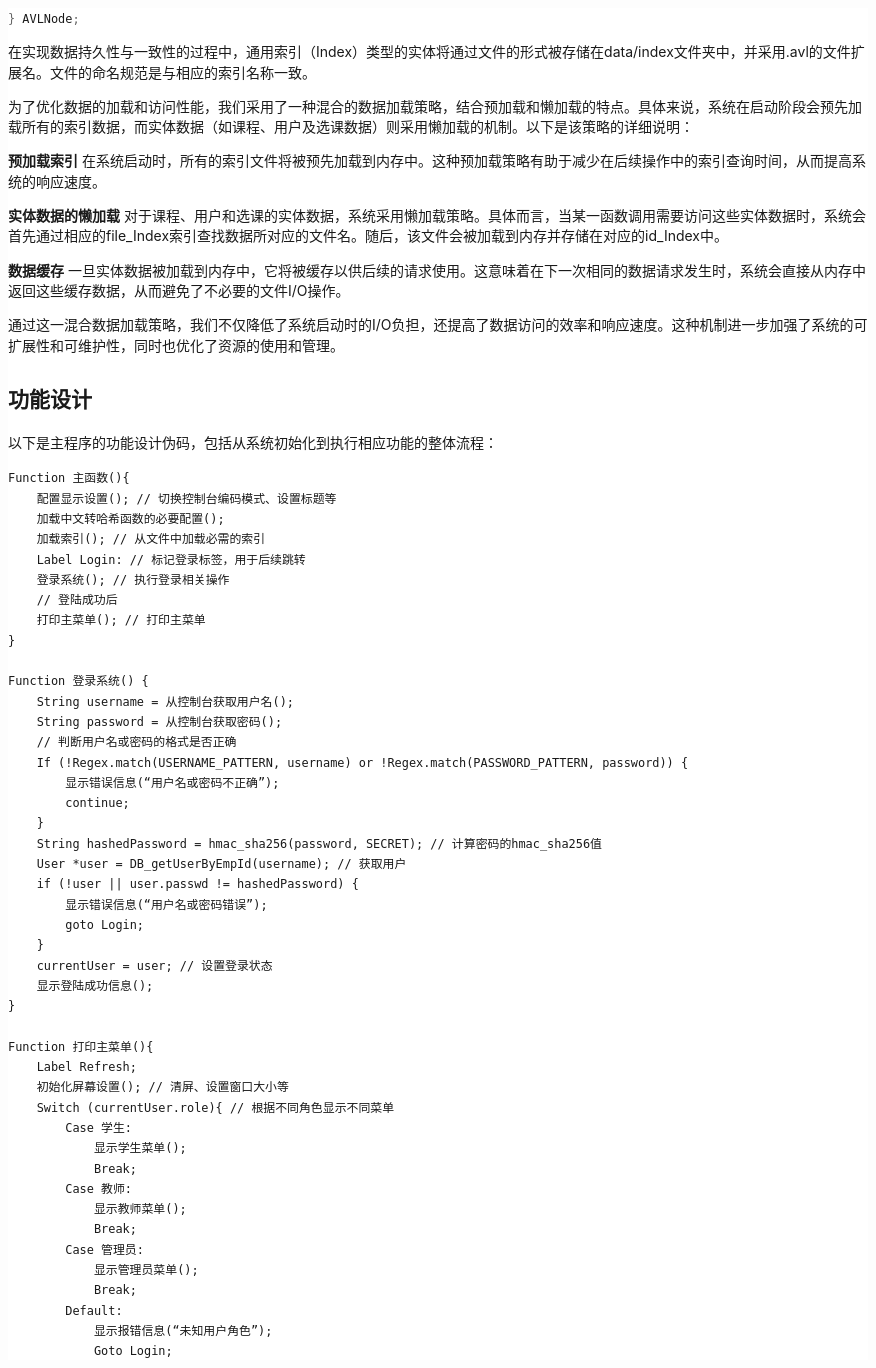 ```c
} AVLNode;
```

在实现数据持久性与一致性的过程中，通用索引（Index）类型的实体将通过文件的形式被存储在data/index文件夹中，并采用.avl的文件扩展名。文件的命名规范是与相应的索引名称一致。

为了优化数据的加载和访问性能，我们采用了一种混合的数据加载策略，结合预加载和懒加载的特点。具体来说，系统在启动阶段会预先加载所有的索引数据，而实体数据（如课程、用户及选课数据）则采用懒加载的机制。以下是该策略的详细说明：

**预加载索引** 在系统启动时，所有的索引文件将被预先加载到内存中。这种预加载策略有助于减少在后续操作中的索引查询时间，从而提高系统的响应速度。

**实体数据的懒加载** 对于课程、用户和选课的实体数据，系统采用懒加载策略。具体而言，当某一函数调用需要访问这些实体数据时，系统会首先通过相应的file_Index索引查找数据所对应的文件名。随后，该文件会被加载到内存并存储在对应的id_Index中。

**数据缓存** 一旦实体数据被加载到内存中，它将被缓存以供后续的请求使用。这意味着在下一次相同的数据请求发生时，系统会直接从内存中返回这些缓存数据，从而避免了不必要的文件I/O操作。

通过这一混合数据加载策略，我们不仅降低了系统启动时的I/O负担，还提高了数据访问的效率和响应速度。这种机制进一步加强了系统的可扩展性和可维护性，同时也优化了资源的使用和管理。

## 功能设计

以下是主程序的功能设计伪码，包括从系统初始化到执行相应功能的整体流程：

```text
Function 主函数(){
	配置显示设置(); // 切换控制台编码模式、设置标题等
	加载中文转哈希函数的必要配置();
	加载索引(); // 从文件中加载必需的索引
	Label Login: // 标记登录标签，用于后续跳转
	登录系统(); // 执行登录相关操作
	// 登陆成功后
	打印主菜单(); // 打印主菜单
}

Function 登录系统() {
	String username = 从控制台获取用户名();
	String password = 从控制台获取密码();
	// 判断用户名或密码的格式是否正确
	If (!Regex.match(USERNAME_PATTERN, username) or !Regex.match(PASSWORD_PATTERN, password)) {
		显示错误信息(“用户名或密码不正确”);
		continue;
	}
    String hashedPassword = hmac_sha256(password, SECRET); // 计算密码的hmac_sha256值
	User *user = DB_getUserByEmpId(username); // 获取用户
	if (!user || user.passwd != hashedPassword) {
        显示错误信息(“用户名或密码错误”);
        goto Login;
    }
    currentUser = user; // 设置登录状态
	显示登陆成功信息();
}

Function 打印主菜单(){
	Label Refresh;
	初始化屏幕设置(); // 清屏、设置窗口大小等
	Switch (currentUser.role){ // 根据不同角色显示不同菜单
		Case 学生:
			显示学生菜单();
			Break;
		Case 教师:
			显示教师菜单();
			Break;
		Case 管理员:
			显示管理员菜单();
			Break;
		Default:
			显示报错信息(“未知用户角色”);
			Goto Login;
```